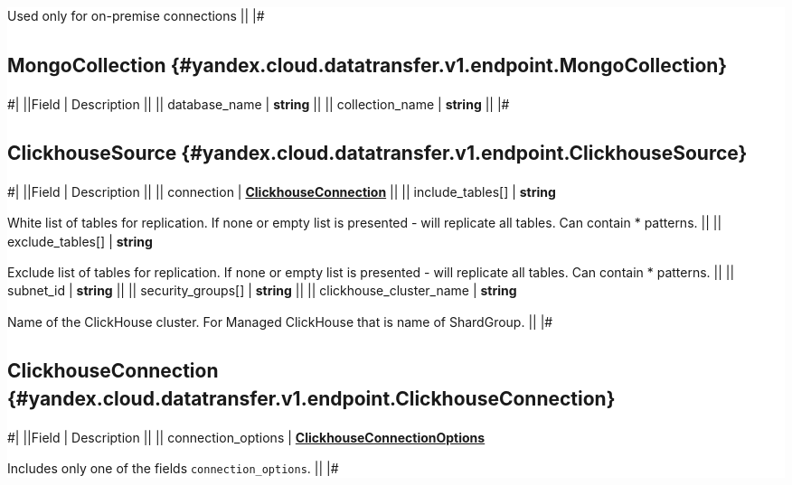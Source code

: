 Used only for on-premise connections ||
|#

## MongoCollection {#yandex.cloud.datatransfer.v1.endpoint.MongoCollection}

#|
||Field | Description ||
|| database_name | **string** ||
|| collection_name | **string** ||
|#

## ClickhouseSource {#yandex.cloud.datatransfer.v1.endpoint.ClickhouseSource}

#|
||Field | Description ||
|| connection | **[ClickhouseConnection](#yandex.cloud.datatransfer.v1.endpoint.ClickhouseConnection)** ||
|| include_tables[] | **string**

White list of tables for replication. If none or empty list is presented - will
replicate all tables. Can contain * patterns. ||
|| exclude_tables[] | **string**

Exclude list of tables for replication. If none or empty list is presented -
will replicate all tables. Can contain * patterns. ||
|| subnet_id | **string** ||
|| security_groups[] | **string** ||
|| clickhouse_cluster_name | **string**

Name of the ClickHouse cluster. For Managed ClickHouse that is name of
ShardGroup. ||
|#

## ClickhouseConnection {#yandex.cloud.datatransfer.v1.endpoint.ClickhouseConnection}

#|
||Field | Description ||
|| connection_options | **[ClickhouseConnectionOptions](#yandex.cloud.datatransfer.v1.endpoint.ClickhouseConnectionOptions)**

Includes only one of the fields `connection_options`. ||
|#
